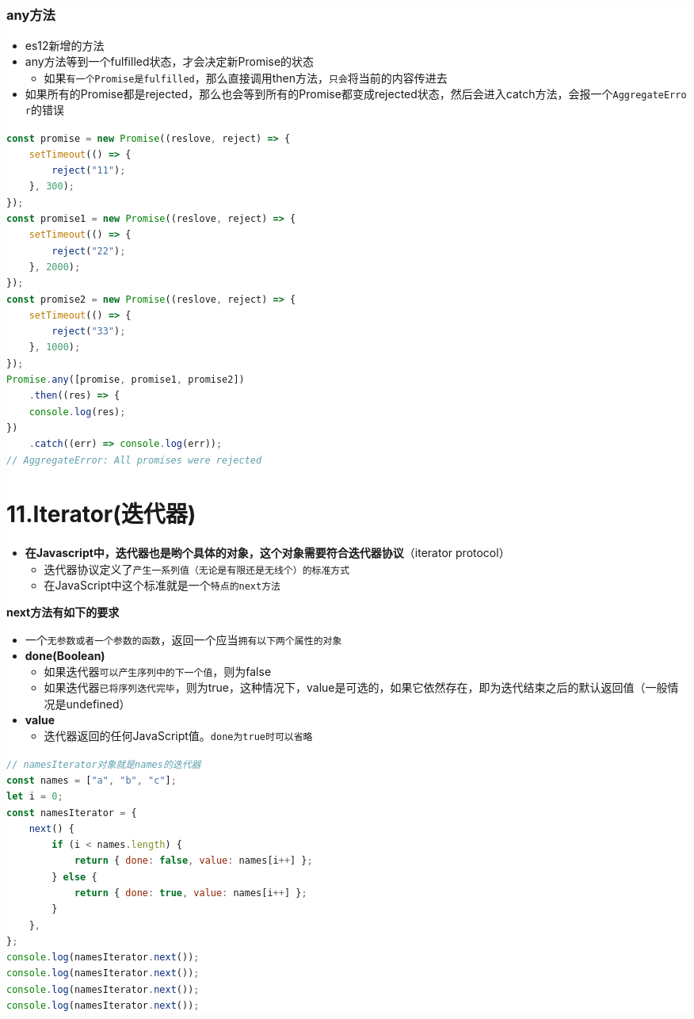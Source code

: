 ### any方法

* es12新增的方法 
* any方法等到一个fulfilled状态，才会决定新Promise的状态
  * 如果``有一个Promise是fulfilled``，那么直接调用then方法，``只会``将当前的内容传进去
* 如果所有的Promise都是rejected，那么也会等到所有的Promise都变成rejected状态，然后会进入catch方法，会报一个``AggregateError``的错误

```javascript
const promise = new Promise((reslove, reject) => {
    setTimeout(() => {
        reject("11");
    }, 300);
});
const promise1 = new Promise((reslove, reject) => {
    setTimeout(() => {
        reject("22");
    }, 2000);
});
const promise2 = new Promise((reslove, reject) => {
    setTimeout(() => {
        reject("33");
    }, 1000);
});
Promise.any([promise, promise1, promise2])
    .then((res) => {
    console.log(res);
})
    .catch((err) => console.log(err));
// AggregateError: All promises were rejected
```

# 11.Iterator(迭代器)

* **在Javascript中，迭代器也是哟个具体的对象，这个对象需要符合迭代器协议**（iterator protocol）
  * 迭代器协议定义了``产生一系列值（无论是有限还是无线个）的标准方式``
  * 在JavaScript中这个标准就是一个``特点的next方法``

**next方法有如下的要求**

* 一个``无参数或者一个参数的函数``，返回一个应当``拥有以下两个属性的对象``
* **done(Boolean)**
  * 如果迭代器``可以产生序列中的下一个值``，则为false
  * 如果迭代器``已将序列迭代完毕``，则为true，这种情况下，value是可选的，如果它依然存在，即为迭代结束之后的默认返回值（一般情况是undefined）
* **value**
  * 迭代器返回的任何JavaScript值。``done为true时可以省略``

```javascript
// namesIterator对象就是names的迭代器
const names = ["a", "b", "c"];
let i = 0;
const namesIterator = {
    next() {
        if (i < names.length) {
            return { done: false, value: names[i++] };
        } else {
            return { done: true, value: names[i++] };
        }
    },
};
console.log(namesIterator.next());
console.log(namesIterator.next());
console.log(namesIterator.next());
console.log(namesIterator.next());
```
